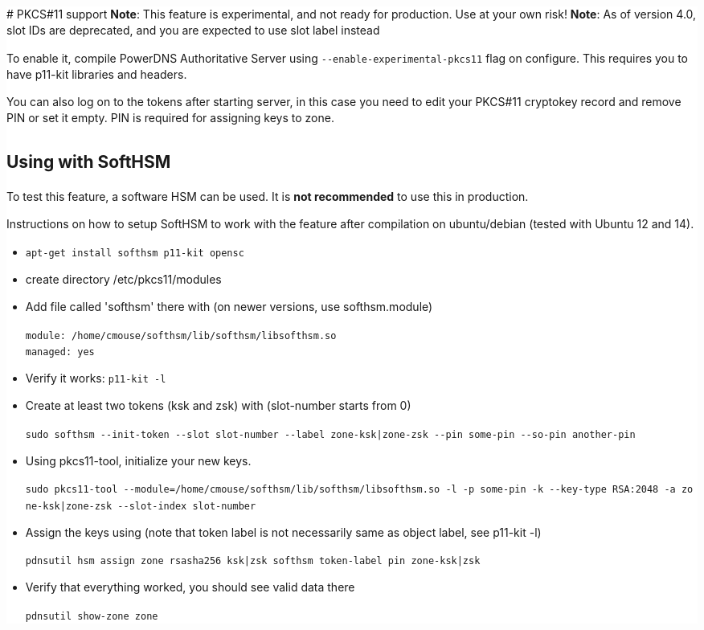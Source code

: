 # PKCS\#11 support
**Note**: This feature is experimental, and not ready for production. Use at your own risk!
**Note**: As of version 4.0, slot IDs are deprecated, and you are expected to use slot label instead

To enable it, compile PowerDNS Authoritative Server using
`--enable-experimental-pkcs11` flag on configure. This requires you to have
p11-kit libraries and headers.

You can also log on to the tokens after starting server, in this case you need
to edit your PKCS#11 cryptokey record and remove PIN or set it empty. PIN is
required for assigning keys to zone.

## Using with SoftHSM
To test this feature, a software HSM can be used. It is **not recommended** to
use this in production.

Instructions on how to setup SoftHSM to work with the feature after compilation
on ubuntu/debian (tested with Ubuntu 12 and 14).
-   `apt-get install softhsm p11-kit opensc`
-   create directory /etc/pkcs11/modules
-   Add file called 'softhsm' there with (on newer versions, use softhsm.module)
    ```
    module: /home/cmouse/softhsm/lib/softhsm/libsofthsm.so
    managed: yes
    ```
-   Verify it works: `p11-kit -l`
-   Create at least two tokens (ksk and zsk) with (slot-number starts from 0)

    ```
    sudo softhsm --init-token --slot slot-number --label zone-ksk|zone-zsk --pin some-pin --so-pin another-pin
    ```

-   Using pkcs11-tool, initialize your new keys.

    ```
    sudo pkcs11-tool --module=/home/cmouse/softhsm/lib/softhsm/libsofthsm.so -l -p some-pin -k --key-type RSA:2048 -a zone-ksk|zone-zsk --slot-index slot-number
    ```

-   Assign the keys using (note that token label is not necessarily same as object label, see p11-kit -l)

    ```
    pdnsutil hsm assign zone rsasha256 ksk|zsk softhsm token-label pin zone-ksk|zsk
    ```

-   Verify that everything worked, you should see valid data there

    ```
    pdnsutil show-zone zone
    ```
